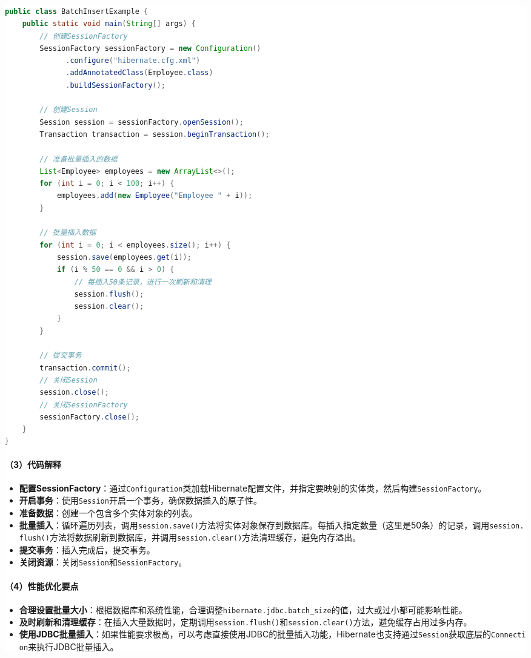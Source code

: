 ```java
public class BatchInsertExample {
    public static void main(String[] args) {
        // 创建SessionFactory
        SessionFactory sessionFactory = new Configuration()
              .configure("hibernate.cfg.xml")
              .addAnnotatedClass(Employee.class)
              .buildSessionFactory();

        // 创建Session
        Session session = sessionFactory.openSession();
        Transaction transaction = session.beginTransaction();

        // 准备批量插入的数据
        List<Employee> employees = new ArrayList<>();
        for (int i = 0; i < 100; i++) {
            employees.add(new Employee("Employee " + i));
        }

        // 批量插入数据
        for (int i = 0; i < employees.size(); i++) {
            session.save(employees.get(i));
            if (i % 50 == 0 && i > 0) {
                // 每插入50条记录，进行一次刷新和清理
                session.flush();
                session.clear();
            }
        }

        // 提交事务
        transaction.commit();
        // 关闭Session
        session.close();
        // 关闭SessionFactory
        sessionFactory.close();
    }
}
```
#### **（3）代码解释**
- **配置SessionFactory**：通过`Configuration`类加载Hibernate配置文件，并指定要映射的实体类，然后构建`SessionFactory`。
- **开启事务**：使用`Session`开启一个事务，确保数据插入的原子性。
- **准备数据**：创建一个包含多个实体对象的列表。
- **批量插入**：循环遍历列表，调用`session.save()`方法将实体对象保存到数据库。每插入指定数量（这里是50条）的记录，调用`session.flush()`方法将数据刷新到数据库，并调用`session.clear()`方法清理缓存，避免内存溢出。
- **提交事务**：插入完成后，提交事务。
- **关闭资源**：关闭`Session`和`SessionFactory`。

#### **（4）性能优化要点**
- **合理设置批量大小**：根据数据库和系统性能，合理调整`hibernate.jdbc.batch_size`的值，过大或过小都可能影响性能。
- **及时刷新和清理缓存**：在插入大量数据时，定期调用`session.flush()`和`session.clear()`方法，避免缓存占用过多内存。
- **使用JDBC批量插入**：如果性能要求极高，可以考虑直接使用JDBC的批量插入功能，Hibernate也支持通过`Session`获取底层的`Connection`来执行JDBC批量插入。
